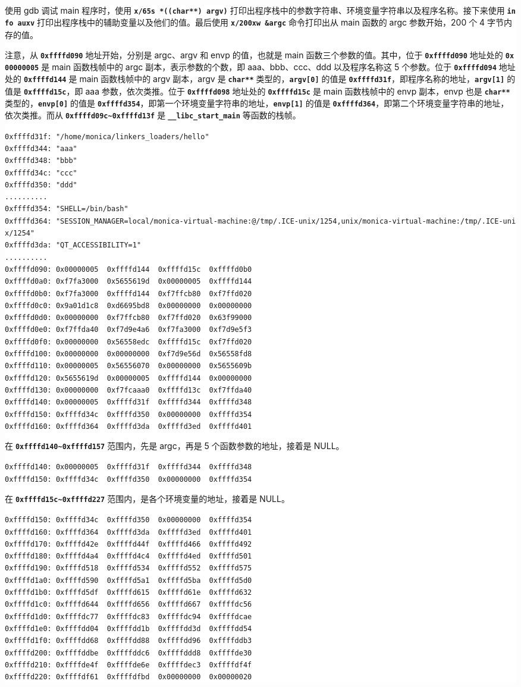 使用 gdb 调试 main 程序时，使用 **`x/65s *((char**) argv)`** 打印出程序栈中的参数字符串、环境变量字符串以及程序名称。接下来使用 **`info auxv`** 打印出程序栈中的辅助变量以及他们的值。最后使用 **`x/200xw &argc`** 命令打印出从 main 函数的 argc 参数开始，200 个 4 字节内存的值。

注意，从 **`0xffffd090`** 地址开始，分别是 argc、argv 和 envp 的值，也就是 main 函数三个参数的值。其中，位于 **`0xffffd090`** 地址处的 **`0x00000005`** 是 main 函数栈帧中的 argc 副本，表示参数的个数，即 aaa、bbb、ccc、ddd 以及程序名称这 5 个参数。位于 **`0xffffd094`** 地址处的 **`0xffffd144`** 是 main 函数栈帧中的 argv 副本，argv 是 **`char**`** 类型的，**`argv[0]`** 的值是 **`0xffffd31f`**，即程序名称的地址，**`argv[1]`** 的值是 **`0xffffd15c`**，即 aaa 参数，依次类推。位于 **`0xffffd098`** 地址处的 **`0xffffd15c`** 是 main 函数栈帧中的 envp 副本，envp 也是 **`char**`** 类型的，**`envp[0]`** 的值是 **`0xffffd354`**，即第一个环境变量字符串的地址，**`envp[1]`** 的值是 **`0xffffd364`**，即第二个环境变量字符串的地址，依次类推。而从 **`0xffffd09c~0xffffd13f`** 是 **`__libc_start_main`** 等函数的栈帧。

```c{.line-numbers}
0xffffd31f:	"/home/monica/linkers_loaders/hello"
0xffffd344:	"aaa"
0xffffd348:	"bbb"
0xffffd34c:	"ccc"
0xffffd350:	"ddd"
..........
0xffffd354:	"SHELL=/bin/bash"
0xffffd364:	"SESSION_MANAGER=local/monica-virtual-machine:@/tmp/.ICE-unix/1254,unix/monica-virtual-machine:/tmp/.ICE-unix/1254"
0xffffd3da:	"QT_ACCESSIBILITY=1"
..........
0xffffd090:	0x00000005	0xffffd144	0xffffd15c	0xffffd0b0
0xffffd0a0:	0xf7fa3000	0x5655619d	0x00000005	0xffffd144
0xffffd0b0:	0xf7fa3000	0xffffd144	0xf7ffcb80	0xf7ffd020
0xffffd0c0:	0x9a01d1c8	0xd6695bd8	0x00000000	0x00000000
0xffffd0d0:	0x00000000	0xf7ffcb80	0xf7ffd020	0x63f99000
0xffffd0e0:	0xf7ffda40	0xf7d9e4a6	0xf7fa3000	0xf7d9e5f3
0xffffd0f0:	0x00000000	0x56558edc	0xffffd15c	0xf7ffd020
0xffffd100:	0x00000000	0x00000000	0xf7d9e56d	0x56558fd8
0xffffd110:	0x00000005	0x56556070	0x00000000	0x5655609b
0xffffd120:	0x5655619d	0x00000005	0xffffd144	0x00000000
0xffffd130:	0x00000000	0xf7fcaaa0	0xffffd13c	0xf7ffda40
0xffffd140:	0x00000005	0xffffd31f	0xffffd344	0xffffd348
0xffffd150:	0xffffd34c	0xffffd350	0x00000000	0xffffd354
0xffffd160:	0xffffd364	0xffffd3da	0xffffd3ed	0xffffd401
```

在 **`0xffffd140~0xffffd157`** 范围内，先是 argc，再是 5 个函数参数的地址，接着是 NULL。

```c{.line-numbers}
0xffffd140:	0x00000005	0xffffd31f	0xffffd344	0xffffd348
0xffffd150:	0xffffd34c	0xffffd350	0x00000000	0xffffd354
```

在 **`0xffffd15c~0xffffd227`** 范围内，是各个环境变量的地址，接着是 NULL。

```c{.line-numbers}
0xffffd150:	0xffffd34c	0xffffd350	0x00000000	0xffffd354
0xffffd160:	0xffffd364	0xffffd3da	0xffffd3ed	0xffffd401
0xffffd170:	0xffffd42e	0xffffd44f	0xffffd466	0xffffd492
0xffffd180:	0xffffd4a4	0xffffd4c4	0xffffd4ed	0xffffd501
0xffffd190:	0xffffd518	0xffffd534	0xffffd552	0xffffd575
0xffffd1a0:	0xffffd590	0xffffd5a1	0xffffd5ba	0xffffd5d0
0xffffd1b0:	0xffffd5df	0xffffd615	0xffffd61e	0xffffd632
0xffffd1c0:	0xffffd644	0xffffd656	0xffffd667	0xffffdc56
0xffffd1d0:	0xffffdc77	0xffffdc83	0xffffdc94	0xffffdcae
0xffffd1e0:	0xffffdd04	0xffffdd1b	0xffffdd3d	0xffffdd54
0xffffd1f0:	0xffffdd68	0xffffdd88	0xffffdd96	0xffffddb3
0xffffd200:	0xffffddbe	0xffffddc6	0xffffddd8	0xffffde30
0xffffd210:	0xffffde4f	0xffffde6e	0xffffdec3	0xffffdf4f
0xffffd220:	0xffffdf61	0xffffdfbd	0x00000000	0x00000020
```
